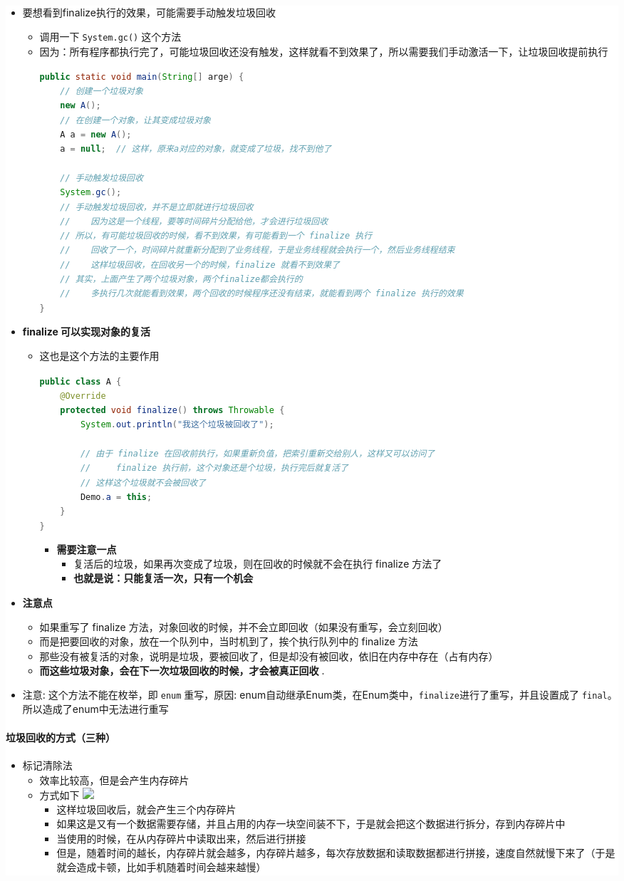 
- 要想看到finalize执行的效果，可能需要手动触发垃圾回收
  - 调用一下 `System.gc()` 这个方法
  - 因为：所有程序都执行完了，可能垃圾回收还没有触发，这样就看不到效果了，所以需要我们手动激活一下，让垃圾回收提前执行
    ```java
    public static void main(String[] arge) {
        // 创建一个垃圾对象
        new A();
        // 在创建一个对象，让其变成垃圾对象
        A a = new A();
        a = null;  // 这样，原来a对应的对象，就变成了垃圾，找不到他了

        // 手动触发垃圾回收
        System.gc(); 
        // 手动触发垃圾回收，并不是立即就进行垃圾回收
        //    因为这是一个线程，要等时间碎片分配给他，才会进行垃圾回收
        // 所以，有可能垃圾回收的时候，看不到效果，有可能看到一个 finalize 执行
        //    回收了一个，时间碎片就重新分配到了业务线程，于是业务线程就会执行一个，然后业务线程结束
        //    这样垃圾回收，在回收另一个的时候，finalize 就看不到效果了
        // 其实，上面产生了两个垃圾对象，两个finalize都会执行的
        //    多执行几次就能看到效果，两个回收的时候程序还没有结束，就能看到两个 finalize 执行的效果
    }
    ```

- **finalize 可以实现对象的复活** 
  - 这也是这个方法的主要作用
    ```java
    public class A {
        @Override
        protected void finalize() throws Throwable {
            System.out.println("我这个垃圾被回收了");

            // 由于 finalize 在回收前执行，如果重新负值，把索引重新交给别人，这样又可以访问了
            //     finalize 执行前，这个对象还是个垃圾，执行完后就复活了
            // 这样这个垃圾就不会被回收了
            Demo.a = this;
        }
    }
    ```
    - **需要注意一点**
      - 复活后的垃圾，如果再次变成了垃圾，则在回收的时候就不会在执行 finalize 方法了
      - **也就是说：只能复活一次，只有一个机会**


- **注意点**
  - 如果重写了 finalize 方法，对象回收的时候，并不会立即回收（如果没有重写，会立刻回收）
  - 而是把要回收的对象，放在一个队列中，当时机到了，挨个执行队列中的 finalize 方法
  - 那些没有被复活的对象，说明是垃圾，要被回收了，但是却没有被回收，依旧在内存中存在（占有内存）
  - **而这些垃圾对象，会在下一次垃圾回收的时候，才会被真正回收**
.
- 注意: 这个方法不能在枚举，即 `enum` 重写，原因: enum自动继承Enum类，在Enum类中，`finalize`进行了重写，并且设置成了 `final`。所以造成了enum中无法进行重写


#### 垃圾回收的方式（三种）
- 标记清除法
  - 效率比较高，但是会产生内存碎片
  - 方式如下
    <img src='https://lsz.net.cn/node/imgs/efd6c9097b6d9564b3524f6f16d3e6e0.png' />
    - 这样垃圾回收后，就会产生三个内存碎片
    - 如果这是又有一个数据需要存储，并且占用的内存一块空间装不下，于是就会把这个数据进行拆分，存到内存碎片中
    - 当使用的时候，在从内存碎片中读取出来，然后进行拼接
    - 但是，随着时间的越长，内存碎片就会越多，内存碎片越多，每次存放数据和读取数据都进行拼接，速度自然就慢下来了（于是就会造成卡顿，比如手机随着时间会越来越慢）
